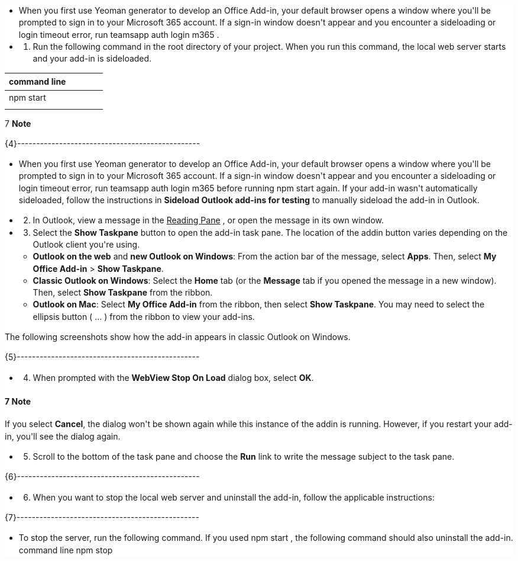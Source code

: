 - When you first use Yeoman generator to develop an Office Add-in, your default browser opens a window where you'll be prompted to sign in to your Microsoft 365 account. If a sign-in window doesn't appear and you encounter a sideloading or login timeout error, run teamsapp auth login m365 .
- 1. Run the following command in the root directory of your project. When you run this command, the local web server starts and your add-in is sideloaded.

| command line |  |  |  |  |
|--------------|--|--|--|--|
| npm start    |  |  |  |  |
|              |  |  |  |  |

7 **Note**

{4}------------------------------------------------

- When you first use Yeoman generator to develop an Office Add-in, your default browser opens a window where you'll be prompted to sign in to your Microsoft 365 account. If a sign-in window doesn't appear and you encounter a sideloading or login timeout error, run teamsapp auth login m365 before running npm start again.
If your add-in wasn't automatically sideloaded, follow the instructions in **Sideload Outlook add-ins for testing** to manually sideload the add-in in Outlook.

- 2. In Outlook, view a message in the [Reading Pane](https://support.microsoft.com/office/2fd687ed-7fc4-4ae3-8eab-9f9b8c6d53f0) , or open the message in its own window.
- 3. Select the **Show Taskpane** button to open the add-in task pane. The location of the addin button varies depending on the Outlook client you're using.
	- **Outlook on the web** and **new Outlook on Windows**: From the action bar of the message, select **Apps**. Then, select **My Office Add-in** > **Show Taskpane**.
	- **Classic Outlook on Windows**: Select the **Home** tab (or the **Message** tab if you opened the message in a new window). Then, select **Show Taskpane** from the ribbon.
	- **Outlook on Mac**: Select **My Office Add-in** from the ribbon, then select **Show Taskpane**. You may need to select the ellipsis button ( ... ) from the ribbon to view your add-ins.

The following screenshots show how the add-in appears in classic Outlook on Windows.

{5}------------------------------------------------

- 4. When prompted with the **WebView Stop On Load** dialog box, select **OK**.
#### 7 **Note**

If you select **Cancel**, the dialog won't be shown again while this instance of the addin is running. However, if you restart your add-in, you'll see the dialog again.

- 5. Scroll to the bottom of the task pane and choose the **Run** link to write the message subject to the task pane.

{6}------------------------------------------------

- 6. When you want to stop the local web server and uninstall the add-in, follow the applicable instructions:

{7}------------------------------------------------

- To stop the server, run the following command. If you used npm start , the following command should also uninstall the add-in.
command line npm stop
